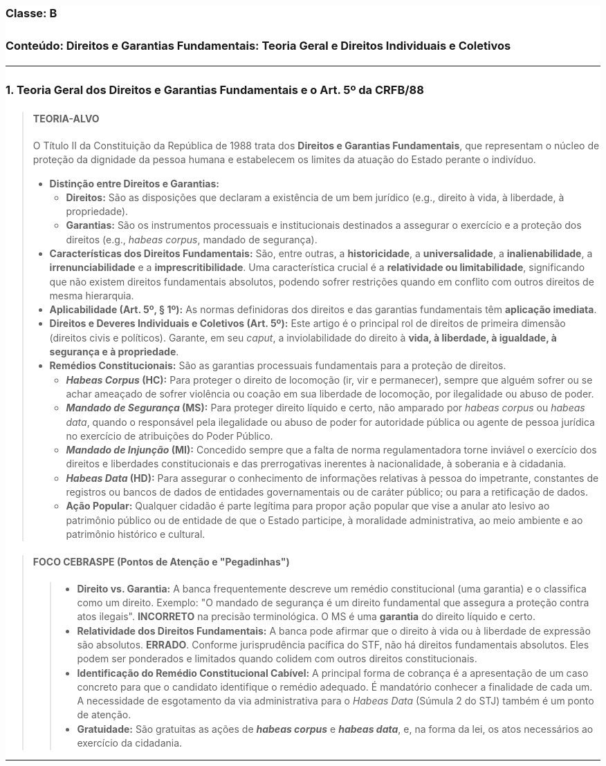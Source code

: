 ### **Classe:** B
### **Conteúdo:** Direitos e Garantias Fundamentais: Teoria Geral e Direitos Individuais e Coletivos

---

### **1. Teoria Geral dos Direitos e Garantias Fundamentais e o Art. 5º da CRFB/88**

> #### **TEORIA-ALVO**
> O Título II da Constituição da República de 1988 trata dos **Direitos e Garantias Fundamentais**, que representam o núcleo de proteção da dignidade da pessoa humana e estabelecem os limites da atuação do Estado perante o indivíduo.
>
> * **Distinção entre Direitos e Garantias:**
>     * **Direitos:** São as disposições que declaram a existência de um bem jurídico (e.g., direito à vida, à liberdade, à propriedade).
>     * **Garantias:** São os instrumentos processuais e institucionais destinados a assegurar o exercício e a proteção dos direitos (e.g., *habeas corpus*, mandado de segurança).
> * **Características dos Direitos Fundamentais:** São, entre outras, a **historicidade**, a **universalidade**, a **inalienabilidade**, a **irrenunciabilidade** e a **imprescritibilidade**. Uma característica crucial é a **relatividade ou limitabilidade**, significando que não existem direitos fundamentais absolutos, podendo sofrer restrições quando em conflito com outros direitos de mesma hierarquia.
> * **Aplicabilidade (Art. 5º, § 1º):** As normas definidoras dos direitos e das garantias fundamentais têm **aplicação imediata**.
> * **Direitos e Deveres Individuais e Coletivos (Art. 5º):** Este artigo é o principal rol de direitos de primeira dimensão (direitos civis e políticos). Garante, em seu *caput*, a inviolabilidade do direito à **vida, à liberdade, à igualdade, à segurança e à propriedade**.
> * **Remédios Constitucionais:** São as garantias processuais fundamentais para a proteção de direitos.
>     * ***Habeas Corpus* (HC):** Para proteger o direito de locomoção (ir, vir e permanecer), sempre que alguém sofrer ou se achar ameaçado de sofrer violência ou coação em sua liberdade de locomoção, por ilegalidade ou abuso de poder.
>     * ***Mandado de Segurança* (MS):** Para proteger direito líquido e certo, não amparado por *habeas corpus* ou *habeas data*, quando o responsável pela ilegalidade ou abuso de poder for autoridade pública ou agente de pessoa jurídica no exercício de atribuições do Poder Público.
>     * ***Mandado de Injunção* (MI):** Concedido sempre que a falta de norma regulamentadora torne inviável o exercício dos direitos e liberdades constitucionais e das prerrogativas inerentes à nacionalidade, à soberania e à cidadania.
>     * ***Habeas Data* (HD):** Para assegurar o conhecimento de informações relativas à pessoa do impetrante, constantes de registros ou bancos de dados de entidades governamentais ou de caráter público; ou para a retificação de dados.
>     * **Ação Popular:** Qualquer cidadão é parte legítima para propor ação popular que vise a anular ato lesivo ao patrimônio público ou de entidade de que o Estado participe, à moralidade administrativa, ao meio ambiente e ao patrimônio histórico e cultural.

> #### **FOCO CEBRASPE (Pontos de Atenção e "Pegadinhas")**
> > * **Direito vs. Garantia:** A banca frequentemente descreve um remédio constitucional (uma garantia) e o classifica como um direito. Exemplo: "O mandado de segurança é um direito fundamental que assegura a proteção contra atos ilegais". **INCORRETO** na precisão terminológica. O MS é uma **garantia** do direito líquido e certo.
> > * **Relatividade dos Direitos Fundamentais:** A banca pode afirmar que o direito à vida ou à liberdade de expressão são absolutos. **ERRADO**. Conforme jurisprudência pacífica do STF, não há direitos fundamentais absolutos. Eles podem ser ponderados e limitados quando colidem com outros direitos constitucionais.
> > * **Identificação do Remédio Constitucional Cabível:** A principal forma de cobrança é a apresentação de um caso concreto para que o candidato identifique o remédio adequado. É mandatório conhecer a finalidade de cada um. A necessidade de esgotamento da via administrativa para o *Habeas Data* (Súmula 2 do STJ) também é um ponto de atenção.
> > * **Gratuidade:** São gratuitas as ações de ***habeas corpus*** e ***habeas data***, e, na forma da lei, os atos necessários ao exercício da cidadania.

---